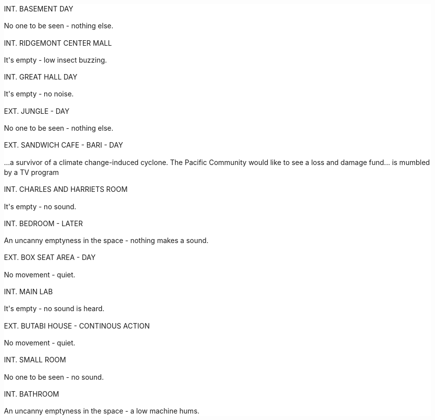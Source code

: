 INT. BASEMENT		   DAY

No one to be seen - nothing else.



INT. RIDGEMONT CENTER MALL

It's empty - low insect buzzing.



INT. GREAT HALL  DAY

It's empty - no noise.



EXT. JUNGLE - DAY

No one to be seen - nothing else.



EXT. SANDWICH CAFE - BARI - DAY

...a survivor of a climate change-induced cyclone. The Pacific Community would like to see a loss and damage fund... is mumbled by a TV program 


INT. CHARLES AND HARRIETS ROOM

It's empty - no sound.



INT. BEDROOM - LATER

An uncanny emptyness in the space - nothing makes a sound.



EXT. BOX SEAT AREA - DAY

No movement - quiet.



INT. MAIN LAB

It's empty - no sound is heard.



EXT. BUTABI HOUSE - CONTINOUS ACTION

No movement - quiet.



INT. SMALL  ROOM

No one to be seen - no sound.



INT. BATHROOM

An uncanny emptyness in the space - a low machine hums.


